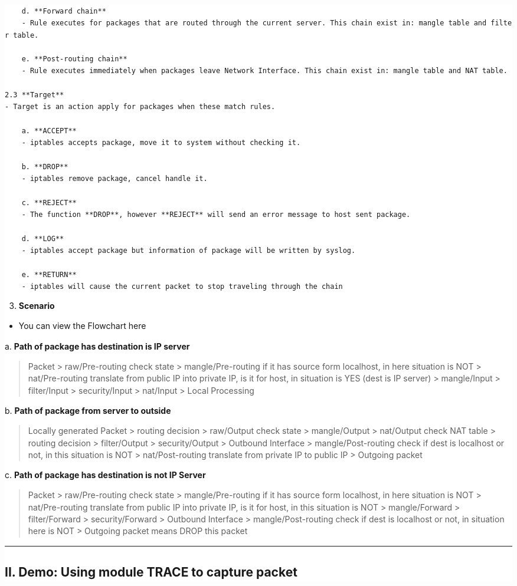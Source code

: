         d. **Forward chain**
        - Rule executes for packages that are routed through the current server. This chain exist in: mangle table and filter table.

        e. **Post-routing chain**
        - Rule executes immediately when packages leave Network Interface. This chain exist in: mangle table and NAT table.

    2.3 **Target**
    - Target is an action apply for packages when these match rules. 

        a. **ACCEPT**
        - iptables accepts package, move it to system without checking it.

        b. **DROP**
        - iptables remove package, cancel handle it.

        c. **REJECT**
        - The function **DROP**, however **REJECT** will send an error message to host sent package.

        d. **LOG**
        - iptables accept package but information of package will be written by syslog.

        e. **RETURN**
        - iptables will cause the current packet to stop traveling through the chain

3. **Scenario**

- You can view the Flowchart <a href='#flow' style='text-decoration: none'>here</a>

a. **Path of package has destination is IP server**

> Packet > raw/Pre-routing check state > mangle/Pre-routing if it has source form localhost, in here situation is NOT > nat/Pre-routing translate from public IP into private IP, is it for host, in situation is YES (dest is IP server) > mangle/Input > filter/Input > security/Input > nat/Input > Local Processing

b. **Path of package from server to outside**

> Locally generated Packet > routing decision > raw/Output check state > mangle/Output > nat/Output check NAT table > routing decision > filter/Output > security/Output > Outbound Interface > mangle/Post-routing check if dest is localhost or not, in this situation is NOT > nat/Post-routing translate from private IP to public IP > Outgoing packet 

c. **Path of package has destination is not IP Server**

> Packet > raw/Pre-routing check state > mangle/Pre-routing if it has source form localhost, in here situation is NOT > nat/Pre-routing translate from public IP into private IP, is it for host, in this situation is NOT > mangle/Forward > filter/Forward > security/Forward > Outbound Interface > mangle/Post-routing check if dest is localhost or not, in situation here is NOT > Outgoing packet means DROP this packet

***

<div id='Section2'></div>

## II. Demo: Using module TRACE to capture packet
